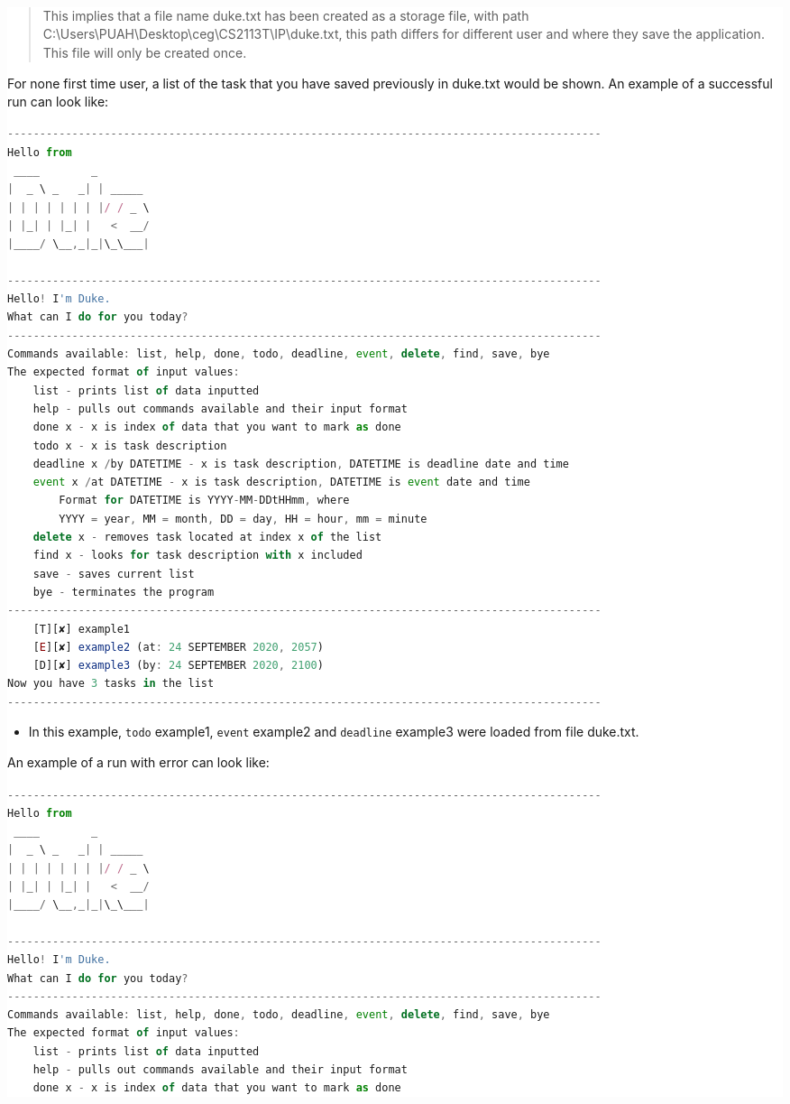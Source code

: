 >This implies that a file name duke.txt has been created as a storage file, with path C:\Users\PUAH\Desktop\ceg\CS2113T\IP\duke.txt, this path differs for different user and where they save the application. 
>This file will only be created once.
  
   
  For none first time user, a list of the task that you have saved previously in duke.txt would be shown. An example of a successful run can look like:
   
```javascript
--------------------------------------------------------------------------------------------
Hello from
 ____        _        
|  _ \ _   _| | _____ 
| | | | | | | |/ / _ \
| |_| | |_| |   <  __/
|____/ \__,_|_|\_\___|
      
--------------------------------------------------------------------------------------------
Hello! I'm Duke.
What can I do for you today?
--------------------------------------------------------------------------------------------
Commands available: list, help, done, todo, deadline, event, delete, find, save, bye
The expected format of input values: 
	list - prints list of data inputted
	help - pulls out commands available and their input format
	done x - x is index of data that you want to mark as done
	todo x - x is task description
	deadline x /by DATETIME - x is task description, DATETIME is deadline date and time
	event x /at DATETIME - x is task description, DATETIME is event date and time
		Format for DATETIME is YYYY-MM-DDtHHmm, where
		YYYY = year, MM = month, DD = day, HH = hour, mm = minute
	delete x - removes task located at index x of the list
	find x - looks for task description with x included
	save - saves current list
	bye - terminates the program
--------------------------------------------------------------------------------------------
    [T][✘] example1
    [E][✘] example2 (at: 24 SEPTEMBER 2020, 2057)
    [D][✘] example3 (by: 24 SEPTEMBER 2020, 2100)
Now you have 3 tasks in the list
--------------------------------------------------------------------------------------------
```
   * In this example, `todo` example1, `event` example2 and `deadline` example3 were loaded from file duke.txt.
   
   
   An example of a run with error can look like:
   
```javascript
--------------------------------------------------------------------------------------------
Hello from
 ____        _        
|  _ \ _   _| | _____ 
| | | | | | | |/ / _ \
| |_| | |_| |   <  __/
|____/ \__,_|_|\_\___|
         
--------------------------------------------------------------------------------------------
Hello! I'm Duke.
What can I do for you today?
--------------------------------------------------------------------------------------------
Commands available: list, help, done, todo, deadline, event, delete, find, save, bye
The expected format of input values: 
	list - prints list of data inputted
	help - pulls out commands available and their input format
	done x - x is index of data that you want to mark as done
```